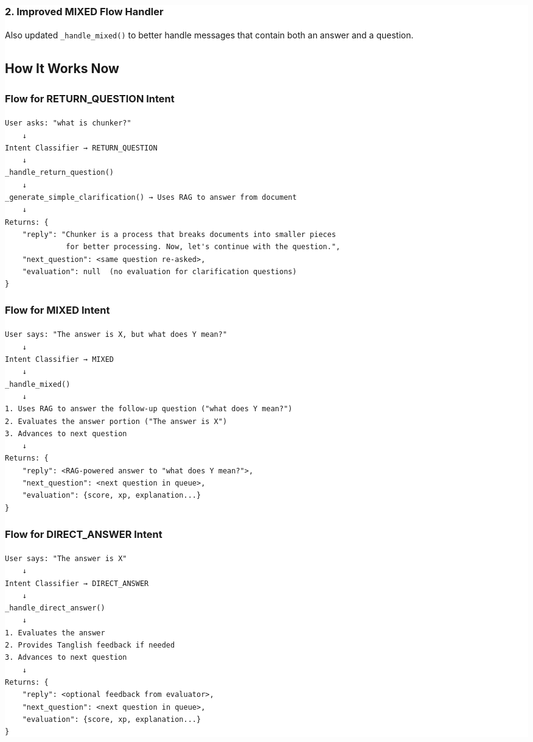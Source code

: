 ### 2. Improved MIXED Flow Handler

Also updated `_handle_mixed()` to better handle messages that contain both an answer and a question.

## How It Works Now

### Flow for RETURN_QUESTION Intent

```
User asks: "what is chunker?"
    ↓
Intent Classifier → RETURN_QUESTION
    ↓
_handle_return_question()
    ↓
_generate_simple_clarification() → Uses RAG to answer from document
    ↓
Returns: {
    "reply": "Chunker is a process that breaks documents into smaller pieces 
              for better processing. Now, let's continue with the question.",
    "next_question": <same question re-asked>,
    "evaluation": null  (no evaluation for clarification questions)
}
```

### Flow for MIXED Intent

```
User says: "The answer is X, but what does Y mean?"
    ↓
Intent Classifier → MIXED
    ↓
_handle_mixed()
    ↓
1. Uses RAG to answer the follow-up question ("what does Y mean?")
2. Evaluates the answer portion ("The answer is X")
3. Advances to next question
    ↓
Returns: {
    "reply": <RAG-powered answer to "what does Y mean?">,
    "next_question": <next question in queue>,
    "evaluation": {score, xp, explanation...}
}
```

### Flow for DIRECT_ANSWER Intent

```
User says: "The answer is X"
    ↓
Intent Classifier → DIRECT_ANSWER
    ↓
_handle_direct_answer()
    ↓
1. Evaluates the answer
2. Provides Tanglish feedback if needed
3. Advances to next question
    ↓
Returns: {
    "reply": <optional feedback from evaluator>,
    "next_question": <next question in queue>,
    "evaluation": {score, xp, explanation...}
}
```